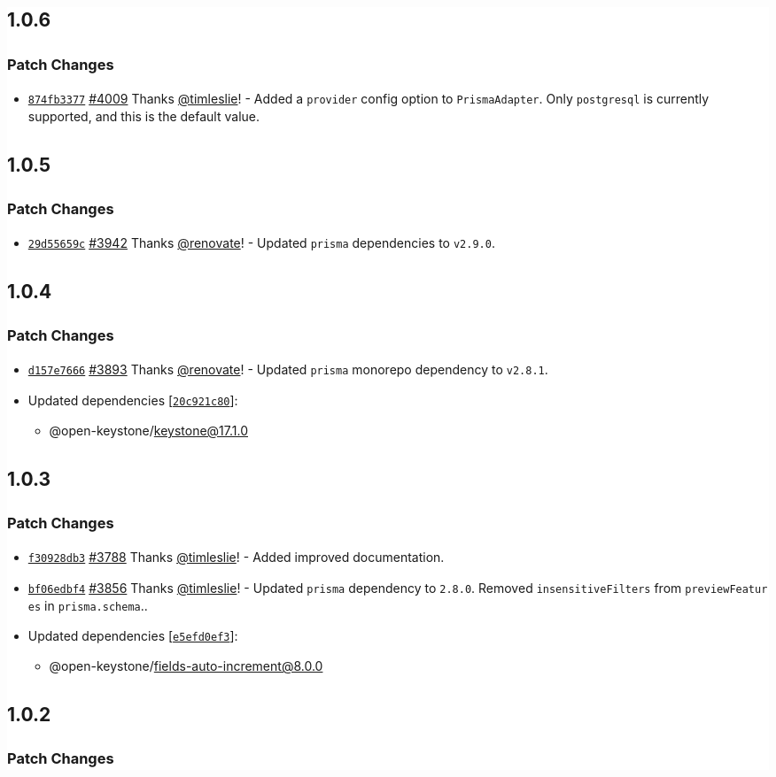## 1.0.6

### Patch Changes

- [`874fb3377`](https://github.com/keystonejs/keystone-5/commit/874fb337786dba2a2513f754bdfb2ab93ac81598) [#4009](https://github.com/keystonejs/keystone-5/pull/4009) Thanks [@timleslie](https://github.com/timleslie)! - Added a `provider` config option to `PrismaAdapter`. Only `postgresql` is currently supported, and this is the default value.

## 1.0.5

### Patch Changes

- [`29d55659c`](https://github.com/keystonejs/keystone-5/commit/29d55659ccbb224a5b63e608d1e6bba98d053f71) [#3942](https://github.com/keystonejs/keystone-5/pull/3942) Thanks [@renovate](https://github.com/apps/renovate)! - Updated `prisma` dependencies to `v2.9.0`.

## 1.0.4

### Patch Changes

- [`d157e7666`](https://github.com/keystonejs/keystone-5/commit/d157e7666d1057cbeab7dc274244d0e130171ec9) [#3893](https://github.com/keystonejs/keystone-5/pull/3893) Thanks [@renovate](https://github.com/apps/renovate)! - Updated `prisma` monorepo dependency to `v2.8.1`.

- Updated dependencies [[`20c921c80`](https://github.com/keystonejs/keystone-5/commit/20c921c805f9ba8e779d0af584e6ff036c264bd4)]:
  - @open-keystone/keystone@17.1.0

## 1.0.3

### Patch Changes

- [`f30928db3`](https://github.com/keystonejs/keystone-5/commit/f30928db31b0c0a10a27b827b44afc1896dfbafe) [#3788](https://github.com/keystonejs/keystone-5/pull/3788) Thanks [@timleslie](https://github.com/timleslie)! - Added improved documentation.

* [`bf06edbf4`](https://github.com/keystonejs/keystone-5/commit/bf06edbf47e69280c3a9e270daa578528d68c447) [#3856](https://github.com/keystonejs/keystone-5/pull/3856) Thanks [@timleslie](https://github.com/timleslie)! - Updated `prisma` dependency to `2.8.0`. Removed `insensitiveFilters` from `previewFeatures` in `prisma.schema`..

* Updated dependencies [[`e5efd0ef3`](https://github.com/keystonejs/keystone-5/commit/e5efd0ef3d6943534cb6c728afe5dbf0caf43e74)]:
  - @open-keystone/fields-auto-increment@8.0.0

## 1.0.2

### Patch Changes
